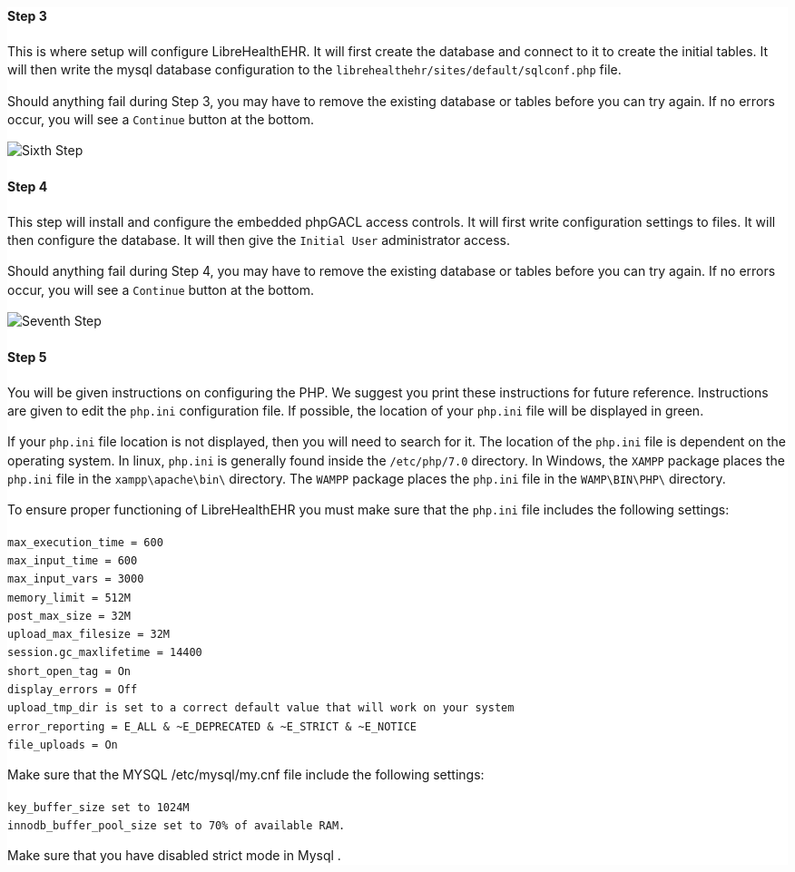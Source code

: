 #### Step 3
This is where setup will configure LibreHealthEHR.  It will first create the database and connect to it to create the initial tables.  It will then write the mysql database configuration to the `librehealthehr/sites/default/sqlconf.php` file. 

Should anything fail during Step 3, you may have to remove the existing database or tables before you can try again. If no errors occur, you will see a `Continue` button at the bottom.

![Sixth Step](./Documentation/1_Installing/images/windows_installation/Step_6.png)

#### Step 4
This step will install and configure the embedded phpGACL access controls.  It will first write configuration settings to files.  It will then configure the database.  It will then give the `Initial User` administrator access. 

Should anything fail during Step 4, you may have to remove the existing database or tables before you can try again. If no errors occur, you will see a `Continue` button at the bottom.

![Seventh Step](./Documentation/1_Installing/images/windows_installation/Step_7.png)

#### Step 5
You will be given instructions on configuring the PHP.  We suggest you print these instructions for future reference.  Instructions are given to edit the `php.ini` configuration file.  If possible, the location of your `php.ini` file will be displayed in green. 

If your `php.ini` file location is not displayed, then you will need to search for it.  The location of the `php.ini` file is dependent on the operating system.  In linux, `php.ini` is generally found inside the `/etc/php/7.0` directory.  In Windows, the `XAMPP` package places the `php.ini` file in the `xampp\apache\bin\` directory. The `WAMPP` package places the `php.ini` file in the `WAMP\BIN\PHP\` directory.

To ensure proper functioning of LibreHealthEHR you must make sure that the `php.ini` file includes the following settings:
```
max_execution_time = 600
max_input_time = 600
max_input_vars = 3000
memory_limit = 512M
post_max_size = 32M
upload_max_filesize = 32M
session.gc_maxlifetime = 14400
short_open_tag = On
display_errors = Off
upload_tmp_dir is set to a correct default value that will work on your system
error_reporting = E_ALL & ~E_DEPRECATED & ~E_STRICT & ~E_NOTICE
file_uploads = On
``` 
Make sure that the MYSQL /etc/mysql/my.cnf file include the following settings: 
```
key_buffer_size set to 1024M
innodb_buffer_pool_size set to 70% of available RAM.
```
Make sure that you have disabled strict mode in Mysql . 
